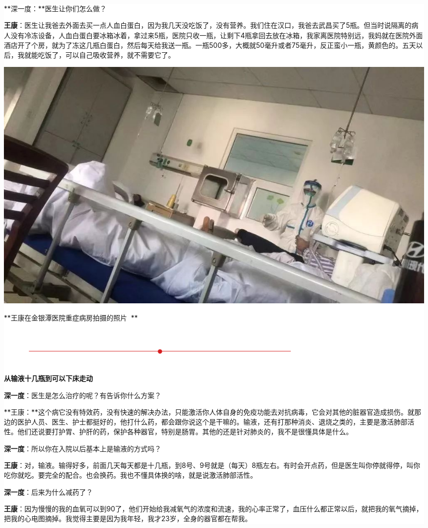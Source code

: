 **深一度：**医生让你们怎么做？

**王康**：医生让我爸去外面去买一点人血白蛋白，因为我几天没吃饭了，没有营养。我们住在汉口，我爸去武昌买了5瓶。但当时说隔离的病人没有冷冻设备，人血白蛋白要冰箱冰着，拿过来5瓶，医院只收一瓶，让剩下4瓶拿回去放在冰箱，我家离医院特别远，我妈就在医院外面酒店开了个房，就为了冻这几瓶白蛋白，然后每天给我送一瓶。一瓶500多，大概就50毫升或者75毫升，反正蛮小一瓶，黄颜色的。五天以后，我就能吃饭了，可以自己吸收营养，就不需要它了。

![](/images/post/1c59fc68596fa4866b3d754a7bc91b22.jpg)

**王康在金银潭医院重症病房拍摄的照片  **

![](/images/post/ae4586534ec3e06aa0934b9896256536.jpg)

**从输液十几瓶到可以下床走动**

**深一度**：医生是怎么治疗的呢？有告诉你什么方案？

**王康：**这个病它没有特效药，没有快速的解决办法，只能激活你人体自身的免疫功能去对抗病毒，它会对其他的脏器官造成损伤。就那边的医护人员、医生、护士都挺好的，他打什么药，都会跟你说这个是干嘛的。输液，还有打那种消炎、退烧之类的，主要是激活肺部活性。他们还说要打护胃、护肝的药，保护各种器官，特别是肠胃。其他的还是针对肺炎的，我不是很懂具体是什么。

**深一度**：所以你在入院以后基本上是输液的方式吗？

**王康**：对，输液。输得好多，前面几天每天都是十几瓶，到8号、9号就是（每天）8瓶左右。有时会开点药，但是医生叫你停就得停，叫你吃你就吃。要完全的配合。也会换药。我也不懂具体换的啥，就是说激活肺部活性。

**深一度**：后来为什么减药了？

**王康**：因为慢慢的我的血氧可以到90了，他们开始给我减氧气的浓度和流速，我的心率正常了，血压什么都正常以后，就把我的氧气摘掉，把我的心电图摘掉。我觉得主要是因为我年轻，我才23岁，全身的器官都在帮我。 

